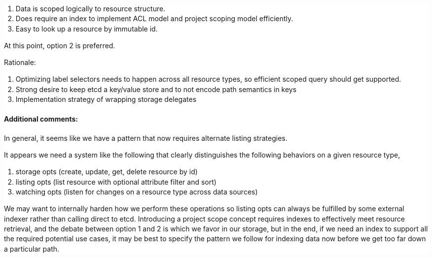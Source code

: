 1. Data is scoped logically to resource structure.
2. Does require an index to implement ACL model and project scoping model efficiently.
3. Easy to look up a resource by immutable id.

At this point, option 2 is preferred.

Rationale:

1. Optimizing label selectors needs to happen across all resource types, so efficient scoped query should get supported.
2. Strong desire to keep etcd a key/value store and to not encode path semantics in keys
3. Implementation strategy of wrapping storage delegates

#### Additional comments:

In general, it seems like we have a pattern that now requires alternate listing strategies.

It appears we need a system like the following that clearly distinguishes the following behaviors on a given resource type,

1. storage opts (create, update, get, delete resource by id)
2. listing opts (list resource with optional attribute filter and sort)
3. watching opts (listen for changes on a resource type across data sources)

We may want to internally harden how we perform these operations so listing opts can always be fulfilled by some external
indexer rather than calling direct to etcd.  Introducing a project scope concept requires indexes to effectively meet resource retrieval, and the debate between option 1 and 2 is which we favor in our storage, but in the end, if we need an index to support all the required potential use cases, it may be best to specify the pattern we follow for indexing data now before we get too far down a particular path.
